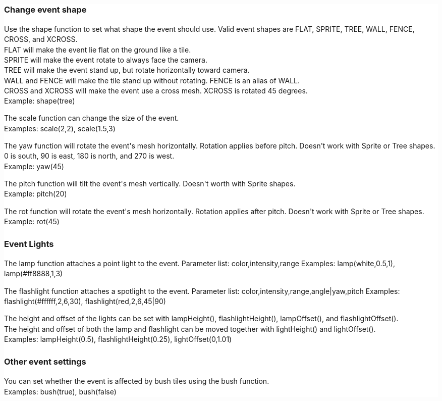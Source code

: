 

### Change event shape

Use the shape function to set what shape the event should use. Valid event
shapes are FLAT, SPRITE, TREE, WALL, FENCE, CROSS, and XCROSS.  
FLAT will make the event lie flat on the ground like a tile.  
SPRITE will make the event rotate to always face the camera.  
TREE will make the event stand up, but rotate horizontally toward camera.  
WALL and FENCE will make the tile stand up without rotating. FENCE is an
alias of WALL.  
CROSS and XCROSS will make the event use a cross mesh. XCROSS is rotated
45 degrees.  
Example: shape(tree)

The scale function can change the size of the event.  
Examples: scale(2,2), scale(1.5,3)

The yaw function will rotate the event's mesh horizontally. Rotation applies
before pitch. Doesn't work with Sprite or Tree shapes.  
0 is south, 90 is east, 180 is north, and 270 is west.  
Example: yaw(45)

The pitch function will tilt the event's mesh vertically. Doesn't worth with
Sprite shapes.  
Example: pitch(20)

The rot function will rotate the event's mesh horizontally. Rotation applies
after pitch. Doesn't work with Sprite or Tree shapes.  
Example: rot(45)



### Event Lights

The lamp function attaches a point light to the event.
Parameter list: color,intensity,range
Examples: lamp(white,0.5,1), lamp(#ff8888,1,3)


The flashlight function attaches a spotlight to the event.
Parameter list: color,intensity,range,angle|yaw,pitch
Examples: flashlight(#ffffff,2,6,30), flashlight(red,2,6,45|90)


The height and offset of the lights can be set with lampHeight(),
flashlightHeight(), lampOffset(), and flashlightOffset().  
The height and offset of both the lamp and flashlight can be moved
together with lightHeight() and lightOffset().  
Examples: lampHeight(0.5), flashlightHeight(0.25), lightOffset(0,1.01)



### Other event settings

You can set whether the event is affected by bush tiles using the bush
function.  
Examples: bush(true), bush(false)
